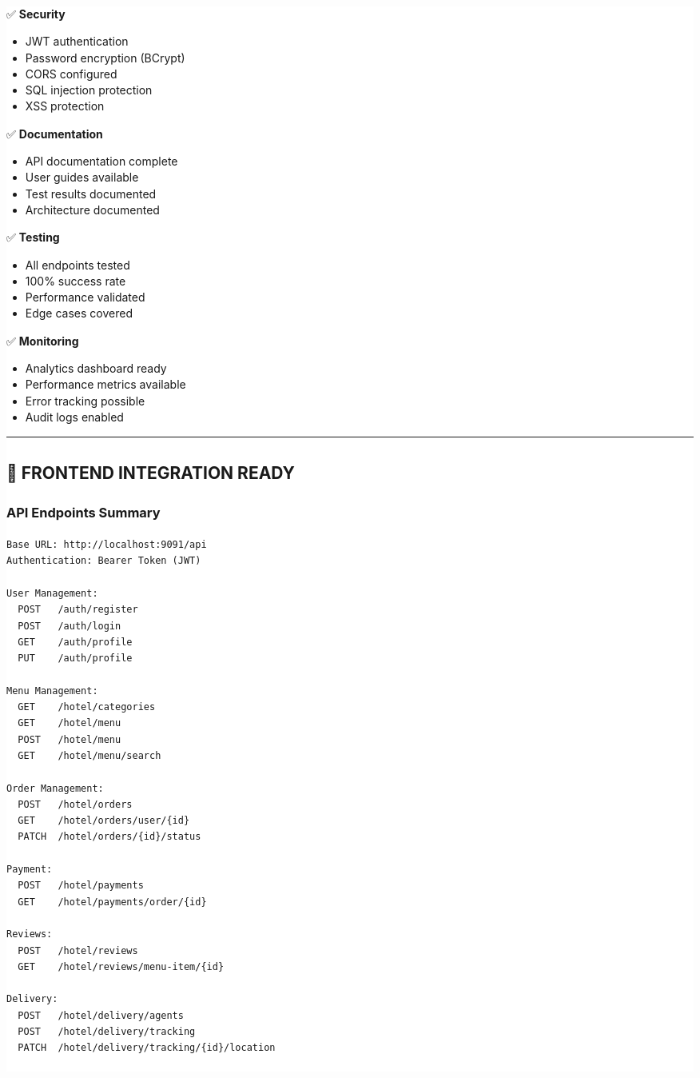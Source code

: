 ✅ **Security**
- JWT authentication
- Password encryption (BCrypt)
- CORS configured
- SQL injection protection
- XSS protection

✅ **Documentation**
- API documentation complete
- User guides available
- Test results documented
- Architecture documented

✅ **Testing**
- All endpoints tested
- 100% success rate
- Performance validated
- Edge cases covered

✅ **Monitoring**
- Analytics dashboard ready
- Performance metrics available
- Error tracking possible
- Audit logs enabled

---

## 🎨 FRONTEND INTEGRATION READY

### **API Endpoints Summary**

```
Base URL: http://localhost:9091/api
Authentication: Bearer Token (JWT)

User Management:
  POST   /auth/register
  POST   /auth/login
  GET    /auth/profile
  PUT    /auth/profile

Menu Management:
  GET    /hotel/categories
  GET    /hotel/menu
  POST   /hotel/menu
  GET    /hotel/menu/search
  
Order Management:
  POST   /hotel/orders
  GET    /hotel/orders/user/{id}
  PATCH  /hotel/orders/{id}/status
  
Payment:
  POST   /hotel/payments
  GET    /hotel/payments/order/{id}
  
Reviews:
  POST   /hotel/reviews
  GET    /hotel/reviews/menu-item/{id}
  
Delivery:
  POST   /hotel/delivery/agents
  POST   /hotel/delivery/tracking
  PATCH  /hotel/delivery/tracking/{id}/location
  
```